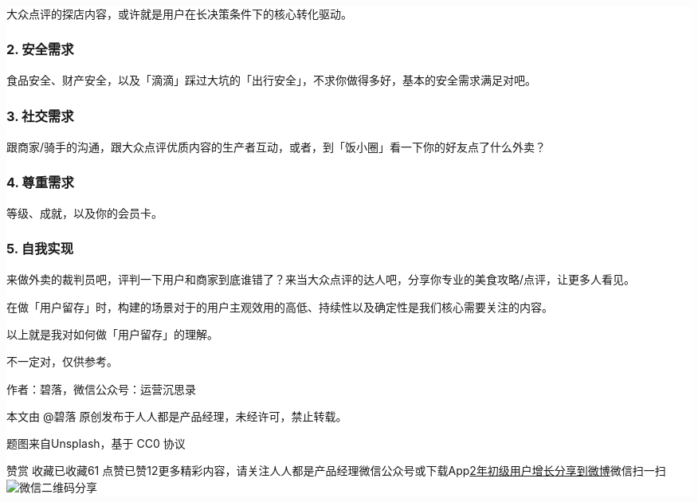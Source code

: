 大众点评的探店内容，或许就是用户在长决策条件下的核心转化驱动。

### 2\. 安全需求

食品安全、财产安全，以及「滴滴」踩过大坑的「出行安全」，不求你做得多好，基本的安全需求满足对吧。

### 3\. 社交需求

跟商家/骑手的沟通，跟大众点评优质内容的生产者互动，或者，到「饭小圈」看一下你的好友点了什么外卖？

### 4\. 尊重需求

等级、成就，以及你的会员卡。

### 5\. 自我实现

来做外卖的裁判员吧，评判一下用户和商家到底谁错了？来当大众点评的达人吧，分享你专业的美食攻略/点评，让更多人看见。

在做「用户留存」时，构建的场景对于的用户主观效用的高低、持续性以及确定性是我们核心需要关注的内容。

以上就是我对如何做「用户留存」的理解。

不一定对，仅供参考。

作者：碧落，微信公众号：运营沉思录

本文由 @碧落 原创发布于人人都是产品经理，未经许可，禁止转载。

题图来自Unsplash，基于 CC0 协议

赞赏 收藏已收藏61 点赞已赞12更多精彩内容，请关注人人都是产品经理微信公众号或下载App[2年](https://www.woshipm.com/tag/2%e5%b9%b4)[初级](https://www.woshipm.com/tag/%e5%88%9d%e7%ba%a7)[用户增长](https://www.woshipm.com/tag/%e7%94%a8%e6%88%b7%e5%a2%9e%e9%95%bf)[分享到微博](https://service.weibo.com/share/share.php?appkey=2775287854&title=做了9年运营，我如何理解「用户增长」&url=https://www.woshipm.com/user-research/5374258.html&pic=https://image.woshipm.com/wp-files/2022/03/0WYqqJVJ3eU6z7Nf5mhK.jpg)微信扫一扫![微信二维码](https://api.pwmqr.com/qrcode/create/?url=https://www.woshipm.com/user-research/5374258.html)分享